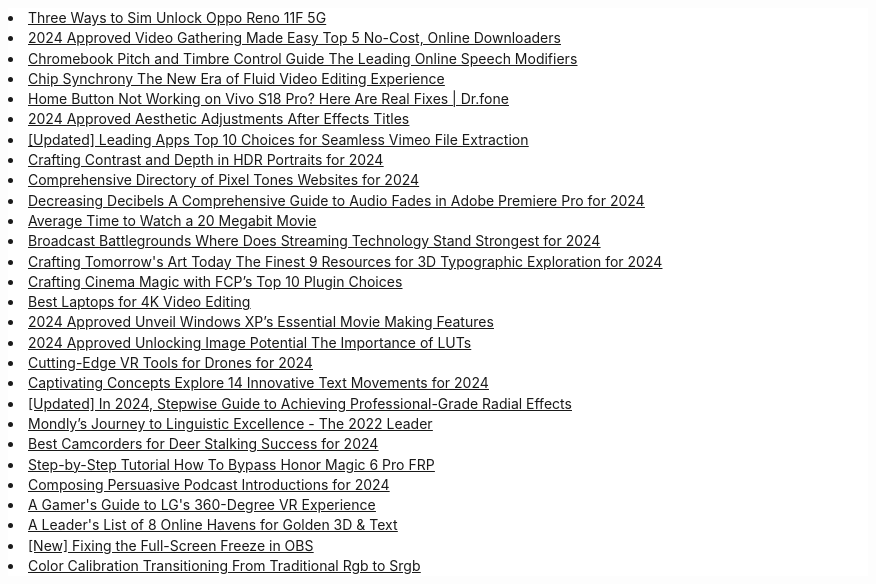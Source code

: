<li><a href="https://sim-unlock.techidaily.com/three-ways-to-sim-unlock-oppo-reno-11f-5g-by-drfone-android/"><u>Three Ways to Sim Unlock Oppo Reno 11F 5G</u></a></li>
<li><a href="https://fox-access.techidaily.com/2024-approved-video-gathering-made-easy-top-5-no-cost-online-downloaders/"><u>2024 Approved  Video Gathering Made Easy  Top 5 No-Cost, Online Downloaders</u></a></li>
<li><a href="https://extra-lessons.techidaily.com/chromebook-pitch-and-timbre-control-guide-the-leading-online-speech-modifiers/"><u>Chromebook Pitch and Timbre Control Guide  The Leading Online Speech Modifiers</u></a></li>
<li><a href="https://fox-access.techidaily.com/chip-synchrony-the-new-era-of-fluid-video-editing-experience/"><u>Chip Synchrony  The New Era of Fluid Video Editing Experience</u></a></li>
<li><a href="https://change-location.techidaily.com/home-button-not-working-on-vivo-s18-pro-here-are-real-fixes-drfone-by-drfone-fix-android-problems-fix-android-problems/"><u>Home Button Not Working on Vivo S18 Pro? Here Are Real Fixes | Dr.fone</u></a></li>
<li><a href="https://fox-direct.techidaily.com/2024-approved-aesthetic-adjustments-after-effects-titles/"><u>2024 Approved  Aesthetic Adjustments  After Effects Titles</u></a></li>
<li><a href="https://vimeo-videos.techidaily.com/updated-leading-apps-top-10-choices-for-seamless-vimeo-file-extraction/"><u>[Updated] Leading Apps  Top 10 Choices for Seamless Vimeo File Extraction</u></a></li>
<li><a href="https://fox-access.techidaily.com/crafting-contrast-and-depth-in-hdr-portraits-for-2024/"><u>Crafting Contrast and Depth in HDR Portraits for 2024</u></a></li>
<li><a href="https://fox-access.techidaily.com/comprehensive-directory-of-pixel-tones-websites-for-2024/"><u>Comprehensive Directory of Pixel Tones Websites for 2024</u></a></li>
<li><a href="https://fox-access.techidaily.com/decreasing-decibels-a-comprehensive-guide-to-audio-fades-in-adobe-premiere-pro-for-2024/"><u>Decreasing Decibels  A Comprehensive Guide to Audio Fades in Adobe Premiere Pro for 2024</u></a></li>
<li><a href="https://fox-access.techidaily.com/average-time-to-watch-a-20-megabit-movie/"><u>Average Time to Watch a 20 Megabit Movie</u></a></li>
<li><a href="https://fox-access.techidaily.com/broadcast-battlegrounds-where-does-streaming-technology-stand-strongest-for-2024/"><u>Broadcast Battlegrounds  Where Does Streaming Technology Stand Strongest for 2024</u></a></li>
<li><a href="https://fox-access.techidaily.com/crafting-tomorrows-art-today-the-finest-9-resources-for-3d-typographic-exploration-for-2024/"><u>Crafting Tomorrow's Art Today  The Finest 9 Resources for 3D Typographic Exploration for 2024</u></a></li>
<li><a href="https://fox-access.techidaily.com/crafting-cinema-magic-with-fcps-top-10-plugin-choices/"><u>Crafting Cinema Magic with FCP’s Top 10 Plugin Choices</u></a></li>
<li><a href="https://fox-access.techidaily.com/best-laptops-for-4k-video-editing/"><u>Best Laptops for 4K Video Editing</u></a></li>
<li><a href="https://fox-access.techidaily.com/2024-approved-unveil-windows-xps-essential-movie-making-features/"><u>2024 Approved  Unveil Windows XP’s Essential Movie Making Features</u></a></li>
<li><a href="https://fox-access.techidaily.com/2024-approved-unlocking-image-potential-the-importance-of-luts/"><u>2024 Approved  Unlocking Image Potential  The Importance of LUTs</u></a></li>
<li><a href="https://fox-access.techidaily.com/cutting-edge-vr-tools-for-drones-for-2024/"><u>Cutting-Edge VR Tools for Drones for 2024</u></a></li>
<li><a href="https://fox-access.techidaily.com/captivating-concepts-explore-14-innovative-text-movements-for-2024/"><u>Captivating Concepts  Explore 14 Innovative Text Movements for 2024</u></a></li>
<li><a href="https://fox-access.techidaily.com/updated-in-2024-stepwise-guide-to-achieving-professional-grade-radial-effects/"><u>[Updated] In 2024, Stepwise Guide to Achieving Professional-Grade Radial Effects</u></a></li>
<li><a href="https://mondly-stories.techidaily.com/mondlys-journey-to-linguistic-excellence-the-2022-leader/"><u>Mondly’s Journey to Linguistic Excellence - The 2022 Leader</u></a></li>
<li><a href="https://fox-access.techidaily.com/best-camcorders-for-deer-stalking-success-for-2024/"><u>Best Camcorders for Deer Stalking Success for 2024</u></a></li>
<li><a href="https://bypass-frp.techidaily.com/step-by-step-tutorial-how-to-bypass-honor-magic-6-pro-frp-by-drfone-android/"><u>Step-by-Step Tutorial How To Bypass Honor Magic 6 Pro FRP</u></a></li>
<li><a href="https://fox-access.techidaily.com/composing-persuasive-podcast-introductions-for-2024/"><u>Composing Persuasive Podcast Introductions for 2024</u></a></li>
<li><a href="https://fox-access.techidaily.com/a-gamers-guide-to-lgs-360-degree-vr-experience/"><u>A Gamer's Guide to LG's 360-Degree VR Experience</u></a></li>
<li><a href="https://fox-access.techidaily.com/a-leaders-list-of-8-online-havens-for-golden-3d-and-text/"><u>A Leader's List of 8 Online Havens for Golden 3D & Text</u></a></li>
<li><a href="https://screen-video-capture.techidaily.com/new-fixing-the-full-screen-freeze-in-obs/"><u>[New] Fixing the Full-Screen Freeze in OBS</u></a></li>
<li><a href="https://fox-access.techidaily.com/color-calibration-transitioning-from-traditional-rgb-to-srgb/"><u>Color Calibration  Transitioning From Traditional Rgb to Srgb</u></a></li>